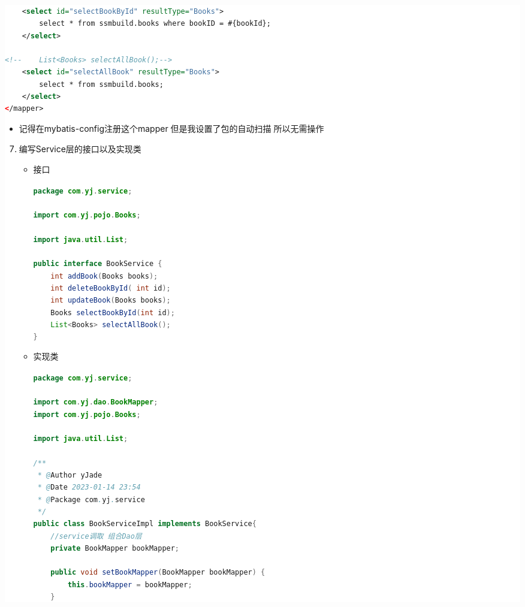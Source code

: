    ```xml
       <select id="selectBookById" resultType="Books">
           select * from ssmbuild.books where bookID = #{bookId};
       </select>
   
   <!--    List<Books> selectAllBook();-->
       <select id="selectAllBook" resultType="Books">
           select * from ssmbuild.books;
       </select>
   </mapper>
   ```

   - 记得在mybatis-config注册这个mapper 
     但是我设置了包的自动扫描 所以无需操作

7. 编写Service层的接口以及实现类

   - 接口

     ```java
     package com.yj.service;
     
     import com.yj.pojo.Books;
     
     import java.util.List;
     
     public interface BookService {
         int addBook(Books books);
         int deleteBookById( int id);
         int updateBook(Books books);
         Books selectBookById(int id);
         List<Books> selectAllBook();
     }
     
     ```

   - 实现类

     ```java
     package com.yj.service;
     
     import com.yj.dao.BookMapper;
     import com.yj.pojo.Books;
     
     import java.util.List;
     
     /**
      * @Author yJade
      * @Date 2023-01-14 23:54
      * @Package com.yj.service
      */
     public class BookServiceImpl implements BookService{
         //service调取 组合Dao层
         private BookMapper bookMapper;
     
         public void setBookMapper(BookMapper bookMapper) {
             this.bookMapper = bookMapper;
         }
     